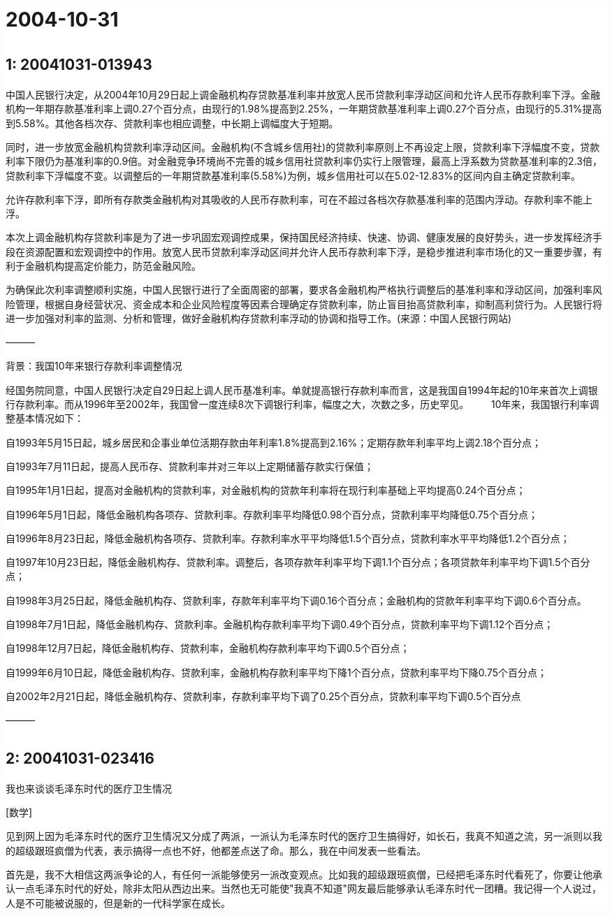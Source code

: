 # 2004-10-31

## 1: 20041031-013943

中国人民银行决定，从2004年10月29日起上调金融机构存贷款基准利率并放宽人民币贷款利率浮动区间和允许人民币存款利率下浮。金融机构一年期存款基准利率上调0.27个百分点，由现行的1.98%提高到2.25%，一年期贷款基准利率上调0.27个百分点，由现行的5.31%提高到5.58%。其他各档次存、贷款利率也相应调整，中长期上调幅度大于短期。

同时，进一步放宽金融机构贷款利率浮动区间。金融机构(不含城乡信用社)的贷款利率原则上不再设定上限，贷款利率下浮幅度不变，贷款利率下限仍为基准利率的0.9倍。对金融竞争环境尚不完善的城乡信用社贷款利率仍实行上限管理，最高上浮系数为贷款基准利率的2.3倍，贷款利率下浮幅度不变。以调整后的一年期贷款基准利率(5.58%)为例，城乡信用社可以在5.02-12.83%的区间内自主确定贷款利率。

允许存款利率下浮，即所有存款类金融机构对其吸收的人民币存款利率，可在不超过各档次存款基准利率的范围内浮动。存款利率不能上浮。

本次上调金融机构存贷款利率是为了进一步巩固宏观调控成果，保持国民经济持续、快速、协调、健康发展的良好势头，进一步发挥经济手段在资源配置和宏观调控中的作用。放宽人民币贷款利率浮动区间并允许人民币存款利率下浮，是稳步推进利率市场化的又一重要步骤，有利于金融机构提高定价能力，防范金融风险。

为确保此次利率调整顺利实施，中国人民银行进行了全面周密的部署，要求各金融机构严格执行调整后的基准利率和浮动区间，加强利率风险管理，根据自身经营状况、资金成本和企业风险程度等因素合理确定存贷款利率，防止盲目抬高贷款利率，抑制高利贷行为。人民银行将进一步加强对利率的监测、分析和管理，做好金融机构存贷款利率浮动的协调和指导工作。(来源：中国人民银行网站) 

———

背景：我国10年来银行存款利率调整情况 

经国务院同意，中国人民银行决定自29日起上调人民币基准利率。单就提高银行存款利率而言，这是我国自1994年起的10年来首次上调银行存款利率。而从1996年至2002年，我国曾一度连续8次下调银行利率，幅度之大，次数之多，历史罕见。    　　10年来，我国银行利率调整基本情况如下： 

自1993年5月15日起，城乡居民和企事业单位活期存款由年利率1.8%提高到2.16%；定期存款年利率平均上调2.18个百分点； 

自1993年7月11日起，提高人民币存、贷款利率并对三年以上定期储蓄存款实行保值； 

自1995年1月1日起，提高对金融机构的贷款利率，对金融机构的贷款年利率将在现行利率基础上平均提高0.24个百分点； 

自1996年5月1日起，降低金融机构各项存、贷款利率。存款利率平均降低0.98个百分点，贷款利率平均降低0.75个百分点； 

自1996年8月23日起，降低金融机构各项存、贷款利率。存款利率水平平均降低1.5个百分点，贷款利率水平平均降低1.2个百分点； 

自1997年10月23日起，降低金融机构存、贷款利率。调整后，各项存款年利率平均下调1.1个百分点；各项贷款年利率平均下调1.5个百分点； 

自1998年3月25日起，降低金融机构存、贷款利率，存款年利率平均下调0.16个百分点；金融机构的贷款年利率平均下调0.6个百分点。 

自1998年7月1日起，降低金融机构存、贷款利率。金融机构存款利率平均下调0.49个百分点，贷款利率平均下调1.12个百分点； 

自1998年12月7日起，降低金融机构存、贷款利率，金融机构存款利率平均下调0.5个百分点； 

自1999年6月10日起，降低金融机构存、贷款利率，金融机构存款利率平均下降1个百分点，贷款利率平均下降0.75个百分点； 

自2002年2月21日起，降低金融机构存、贷款利率，存款利率平均下调了0.25个百分点，贷款利率平均下调0.5个百分点

———

## 2: 20041031-023416

我也来谈谈毛泽东时代的医疗卫生情况 

[数学]

见到网上因为毛泽东时代的医疗卫生情况又分成了两派，一派认为毛泽东时代的医疗卫生搞得好，如长石，我真不知道之流，另一派则以我的超级跟班疯僧为代表，表示搞得一点也不好，他都差点送了命。那么，我在中间发表一些看法。 

首先是，我不大相信这两派争论的人，有任何一派能够使另一派改变观点。比如我的超级跟班疯僧，已经把毛泽东时代看死了，你要让他承认一点毛泽东时代的好处，除非太阳从西边出来。当然也无可能使"我真不知道"网友最后能够承认毛泽东时代一团糟。我记得一个人说过，人是不可能被说服的，但是新的一代科学家在成长。 
